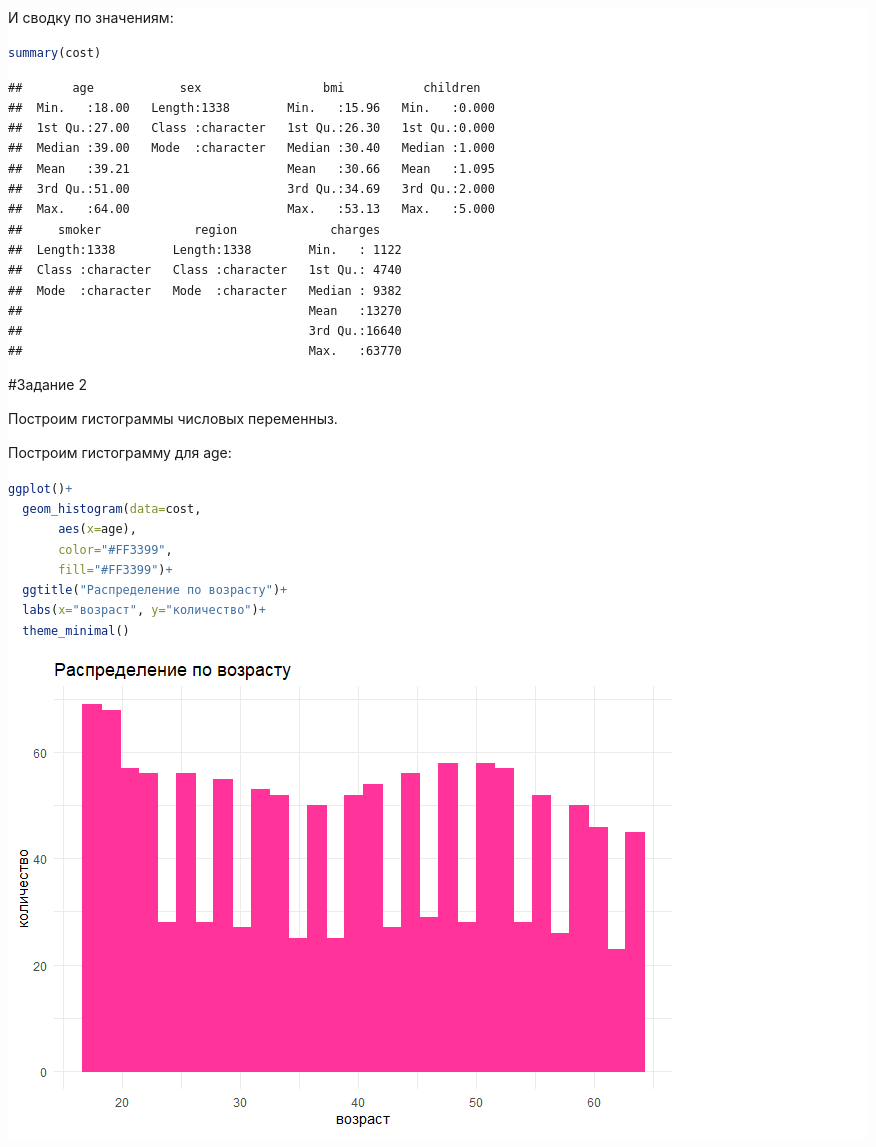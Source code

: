 И сводку по значениям:

```r
summary(cost)
```

```
##       age            sex                 bmi           children    
##  Min.   :18.00   Length:1338        Min.   :15.96   Min.   :0.000  
##  1st Qu.:27.00   Class :character   1st Qu.:26.30   1st Qu.:0.000  
##  Median :39.00   Mode  :character   Median :30.40   Median :1.000  
##  Mean   :39.21                      Mean   :30.66   Mean   :1.095  
##  3rd Qu.:51.00                      3rd Qu.:34.69   3rd Qu.:2.000  
##  Max.   :64.00                      Max.   :53.13   Max.   :5.000  
##     smoker             region             charges     
##  Length:1338        Length:1338        Min.   : 1122  
##  Class :character   Class :character   1st Qu.: 4740  
##  Mode  :character   Mode  :character   Median : 9382  
##                                        Mean   :13270  
##                                        3rd Qu.:16640  
##                                        Max.   :63770
```


#Задание 2

Построим гистограммы числовых переменныз.

Построим гистограмму для age:

```r
ggplot()+
  geom_histogram(data=cost,
       aes(x=age),
       color="#FF3399",
       fill="#FF3399")+
  ggtitle("Распределение по возрасту")+
  labs(x="возраст", y="количество")+
  theme_minimal()
```

![](hometask1_files/figure-html/unnamed-chunk-6-1.png)
